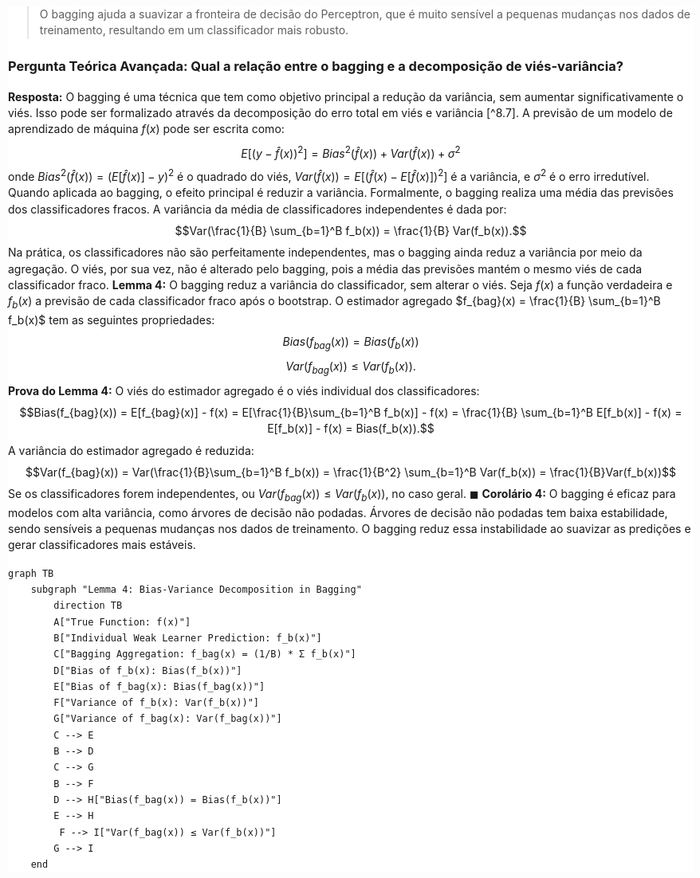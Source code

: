 > O bagging ajuda a suavizar a fronteira de decisão do Perceptron, que é muito sensível a pequenas mudanças nos dados de treinamento, resultando em um classificador mais robusto.

### Pergunta Teórica Avançada: Qual a relação entre o bagging e a decomposição de viés-variância?

**Resposta:**
O bagging é uma técnica que tem como objetivo principal a redução da variância, sem aumentar significativamente o viés. Isso pode ser formalizado através da decomposição do erro total em viés e variância [^8.7].
A previsão de um modelo de aprendizado de máquina $f(x)$ pode ser escrita como:
$$E[(y-\hat{f}(x))^2] = Bias^2(\hat{f}(x)) + Var(\hat{f}(x)) + \sigma^2$$
onde $Bias^2(\hat{f}(x)) = (E[\hat{f}(x)] - y)^2$ é o quadrado do viés, $Var(\hat{f}(x)) = E[(\hat{f}(x) - E[\hat{f}(x)])^2]$ é a variância, e $\sigma^2$ é o erro irredutível.
Quando aplicada ao bagging, o efeito principal é reduzir a variância. Formalmente, o bagging realiza uma média das previsões dos classificadores fracos. A variância da média de classificadores independentes é dada por:
$$Var(\frac{1}{B} \sum_{b=1}^B f_b(x)) = \frac{1}{B} Var(f_b(x)).$$
Na prática, os classificadores não são perfeitamente independentes, mas o bagging ainda reduz a variância por meio da agregação. O viés, por sua vez, não é alterado pelo bagging, pois a média das previsões mantém o mesmo viés de cada classificador fraco.
**Lemma 4:** O bagging reduz a variância do classificador, sem alterar o viés.
Seja $f(x)$ a função verdadeira e $f_b(x)$ a previsão de cada classificador fraco após o bootstrap. O estimador agregado $f_{bag}(x) = \frac{1}{B} \sum_{b=1}^B f_b(x)$ tem as seguintes propriedades:
$$Bias(f_{bag}(x)) = Bias(f_b(x))$$
$$Var(f_{bag}(x)) \leq Var(f_b(x)).$$
**Prova do Lemma 4:** O viés do estimador agregado é o viés individual dos classificadores:
$$Bias(f_{bag}(x)) = E[f_{bag}(x)] - f(x) = E[\frac{1}{B}\sum_{b=1}^B f_b(x)] - f(x) = \frac{1}{B} \sum_{b=1}^B E[f_b(x)] - f(x) = E[f_b(x)] - f(x) = Bias(f_b(x)).$$
A variância do estimador agregado é reduzida:
$$Var(f_{bag}(x)) = Var(\frac{1}{B}\sum_{b=1}^B f_b(x)) = \frac{1}{B^2} \sum_{b=1}^B Var(f_b(x)) = \frac{1}{B}Var(f_b(x))$$
Se os classificadores forem independentes, ou $Var(f_{bag}(x)) \leq Var(f_b(x))$, no caso geral. $\blacksquare$
**Corolário 4:** O bagging é eficaz para modelos com alta variância, como árvores de decisão não podadas.
Árvores de decisão não podadas tem baixa estabilidade, sendo sensíveis a pequenas mudanças nos dados de treinamento. O bagging reduz essa instabilidade ao suavizar as predições e gerar classificadores mais estáveis.

```mermaid
graph TB
    subgraph "Lemma 4: Bias-Variance Decomposition in Bagging"
        direction TB
        A["True Function: f(x)"]
        B["Individual Weak Learner Prediction: f_b(x)"]
        C["Bagging Aggregation: f_bag(x) = (1/B) * Σ f_b(x)"]
        D["Bias of f_b(x): Bias(f_b(x))"]
        E["Bias of f_bag(x): Bias(f_bag(x))"]
        F["Variance of f_b(x): Var(f_b(x))"]
        G["Variance of f_bag(x): Var(f_bag(x))"]
        C --> E
        B --> D
        C --> G
        B --> F
        D --> H["Bias(f_bag(x)) = Bias(f_b(x))"]
        E --> H
         F --> I["Var(f_bag(x)) ≤ Var(f_b(x))"]
        G --> I
    end
```


[^8.1]: "For most of this book, the fitting (learning) of models has been achieved by minimizing a sum of squares for regression, or by minimizing cross-entropy for classification." *(Trecho de <Model Inference and Averaging>)*
[^8.2]: "The bootstrap method provides a direct computational way of assessing uncertainty, by sampling from the training data." *(Trecho de <Model Inference and Averaging>)*
[^8.2.1]: "Here we illustrate the bootstrap in a simple one-dimensional smoothing problem, and show its connection to maximum likelihood." *(Trecho de <Model Inference and Averaging>)*
[^8.3]:  "Suppose we divide to fit a cubic spline to the data, with three knots placed at the quartiles of the